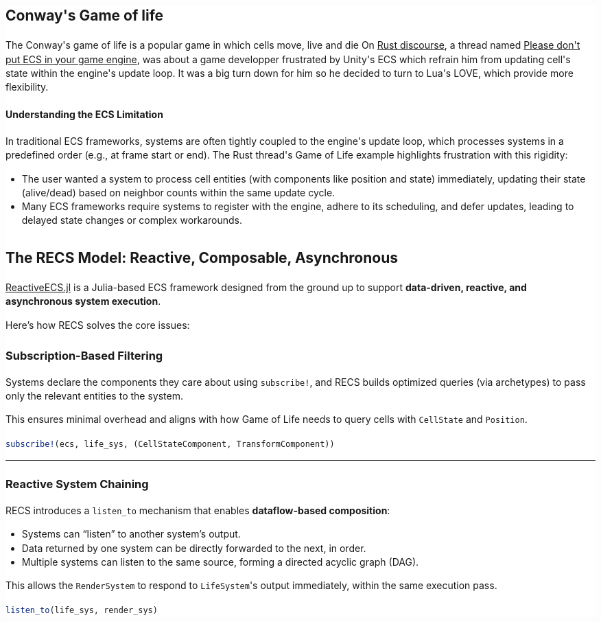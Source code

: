 ## Conway's Game of life

The Conway's game of life is a popular game in which cells move, live and die
On [Rust discourse](https://users.rust-lang.org), a thread named [Please don't put ECS in your game engine](https://users.rust-lang.org/t/please-dont-put-ecs-into-your-game-engine/49305), was about a game developper frustrated by Unity's ECS which refrain him from updating cell's state within the engine's update loop. It was a big turn down for him so he decided to turn to Lua's LOVE, which provide more flexibility.

#### Understanding the ECS Limitation

In traditional ECS frameworks, systems are often tightly coupled to the engine's update loop, which processes systems in a predefined order (e.g., at frame start or end). The Rust thread's Game of Life example highlights frustration with this rigidity:
- The user wanted a system to process cell entities (with components like position and state) immediately, updating their state (alive/dead) based on neighbor counts within the same update cycle.
- Many ECS frameworks require systems to register with the engine, adhere to its scheduling, and defer updates, leading to delayed state changes or complex workarounds.

## The RECS Model: Reactive, Composable, Asynchronous

[ReactiveECS.jl](https://github.com/Gesee-y/ReactiveECS.jl) is a Julia-based ECS framework designed from the ground up to support **data-driven, reactive, and asynchronous system execution**.

Here’s how RECS solves the core issues:

### Subscription-Based Filtering

Systems declare the components they care about using `subscribe!`, and RECS builds optimized queries (via archetypes) to pass only the relevant entities to the system.

This ensures minimal overhead and aligns with how Game of Life needs to query cells with `CellState` and `Position`.

```julia
subscribe!(ecs, life_sys, (CellStateComponent, TransformComponent))
```

---

### Reactive System Chaining

RECS introduces a `listen_to` mechanism that enables **dataflow-based composition**:

* Systems can “listen” to another system’s output.
* Data returned by one system can be directly forwarded to the next, in order.
* Multiple systems can listen to the same source, forming a directed acyclic graph (DAG).

This allows the `RenderSystem` to respond to `LifeSystem`'s output immediately, within the same execution pass.

```julia
listen_to(life_sys, render_sys)
```
